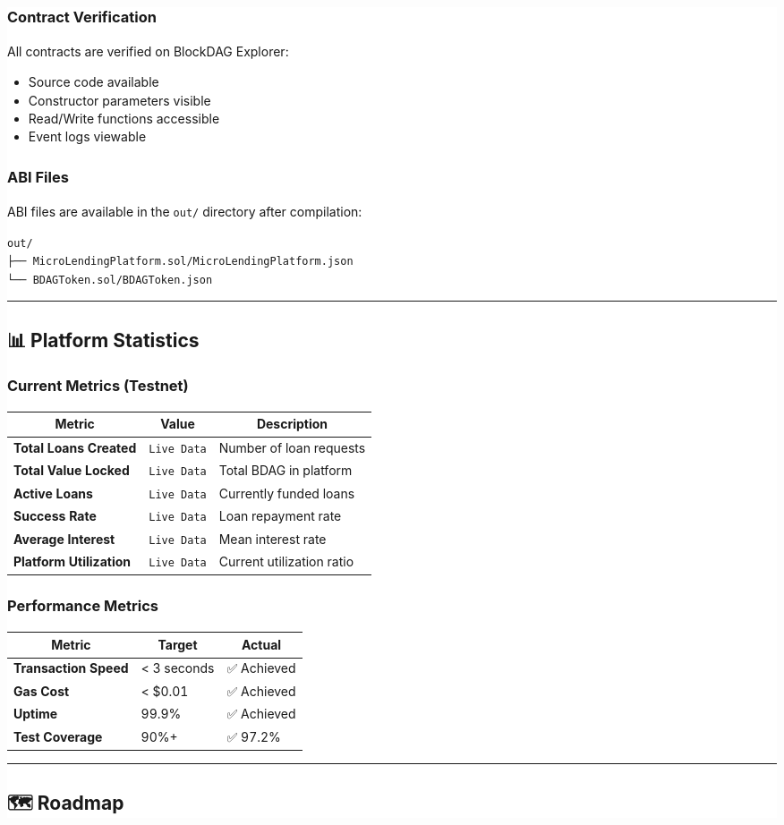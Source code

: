 ### Contract Verification

All contracts are verified on BlockDAG Explorer:

- Source code available
- Constructor parameters visible
- Read/Write functions accessible
- Event logs viewable

### ABI Files

ABI files are available in the `out/` directory after compilation:

```
out/
├── MicroLendingPlatform.sol/MicroLendingPlatform.json
└── BDAGToken.sol/BDAGToken.json
```

---

## 📊 Platform Statistics

### Current Metrics (Testnet)

| Metric                   | Value       | Description               |
| ------------------------ | ----------- | ------------------------- |
| **Total Loans Created**  | `Live Data` | Number of loan requests   |
| **Total Value Locked**   | `Live Data` | Total BDAG in platform    |
| **Active Loans**         | `Live Data` | Currently funded loans    |
| **Success Rate**         | `Live Data` | Loan repayment rate       |
| **Average Interest**     | `Live Data` | Mean interest rate        |
| **Platform Utilization** | `Live Data` | Current utilization ratio |

### Performance Metrics

| Metric                | Target      | Actual      |
| --------------------- | ----------- | ----------- |
| **Transaction Speed** | < 3 seconds | ✅ Achieved |
| **Gas Cost**          | < $0.01     | ✅ Achieved |
| **Uptime**            | 99.9%       | ✅ Achieved |
| **Test Coverage**     | 90%+        | ✅ 97.2%    |

---

## 🗺️ Roadmap
